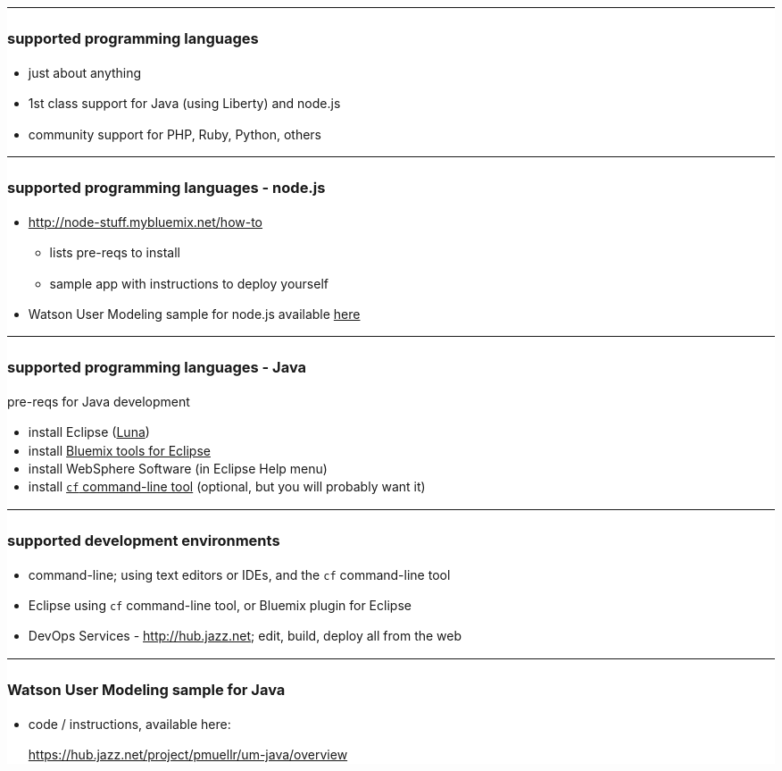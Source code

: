 --------------------------------------------------------------------------------

### supported programming languages

* just about anything

* 1st class support for Java (using Liberty) and node.js

* community support for PHP, Ruby, Python, others

--------------------------------------------------------------------------------

### supported programming languages - node.js

* <http://node-stuff.mybluemix.net/how-to>

  * lists pre-reqs to install

  * sample app with instructions to deploy yourself

* Watson User Modeling sample for node.js available
  [here](<https://www.ibm.com/smarterplanet/us/en/ibmwatson/developercloud/doc/systemuapi/#nodejsApplication>)

--------------------------------------------------------------------------------

### supported programming languages - Java

pre-reqs for Java development

* install Eclipse ([Luna](https://www.eclipse.org/downloads/packages/eclipse-ide-java-ee-developers/lunasr1))
* install [Bluemix tools for Eclipse](https://www.ng.bluemix.net/docs/#manageapps/eclipsetools/eclipsetools.html#eclipsetools)
* install WebSphere Software (in Eclipse Help menu)
* install [`cf` command-line tool](https://www.ng.bluemix.net/docs/#starters/install_cli.html)
  (optional, but you will probably want it)

--------------------------------------------------------------------------------

### supported development environments

* command-line; using text editors or IDEs, and the `cf` command-line tool

* Eclipse using `cf` command-line tool, or Bluemix plugin for Eclipse

* DevOps Services - <http://hub.jazz.net>; edit, build, deploy all from the web

--------------------------------------------------------------------------------

### Watson User Modeling sample for Java

* code / instructions, available here:

  <a class="smaller" href="https://hub.jazz.net/project/pmuellr/um-java/overview">
  https://hub.jazz.net/project/pmuellr/um-java/overview
  </a>
